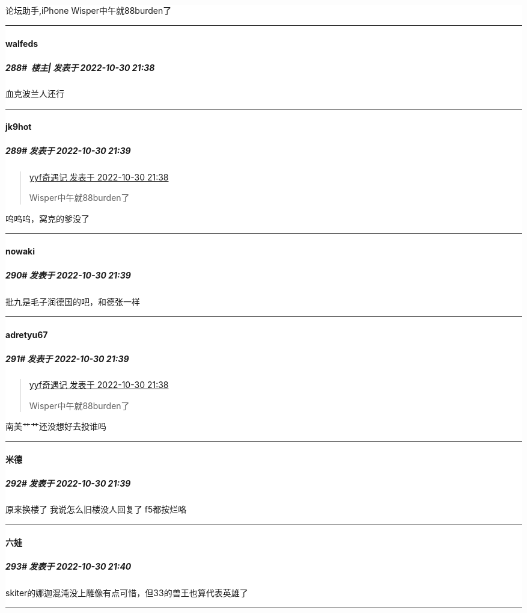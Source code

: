 论坛助手,iPhone</blockquote>
Wisper中午就88burden了

*****

####  walfeds  
##### 288#         楼主| 发表于 2022-10-30 21:38

血克波兰人还行

*****

####  jk9hot  
##### 289#       发表于 2022-10-30 21:39

<blockquote><a href="httphttps://bbs.saraba1st.com/2b/forum.php?mod=redirect&amp;goto=findpost&amp;pid=58194849&amp;ptid=2102325" target="_blank">yyf奇遇记 发表于 2022-10-30 21:38</a>

Wisper中午就88burden了</blockquote>
呜呜呜，窝克的爹没了

*****

####  nowaki  
##### 290#       发表于 2022-10-30 21:39

批九是毛子润德国的吧，和德张一样

*****

####  adretyu67  
##### 291#       发表于 2022-10-30 21:39

<blockquote><a href="httphttps://bbs.saraba1st.com/2b/forum.php?mod=redirect&amp;goto=findpost&amp;pid=58194849&amp;ptid=2102325" target="_blank">yyf奇遇记 发表于 2022-10-30 21:38</a>

Wisper中午就88burden了</blockquote>
南美艹艹还没想好去投谁吗

*****

####  米德  
##### 292#       发表于 2022-10-30 21:39

原来换楼了 我说怎么旧楼没人回复了 f5都按烂咯

*****

####  六娃  
##### 293#       发表于 2022-10-30 21:40

skiter的娜迦混沌没上雕像有点可惜，但33的兽王也算代表英雄了

*****
